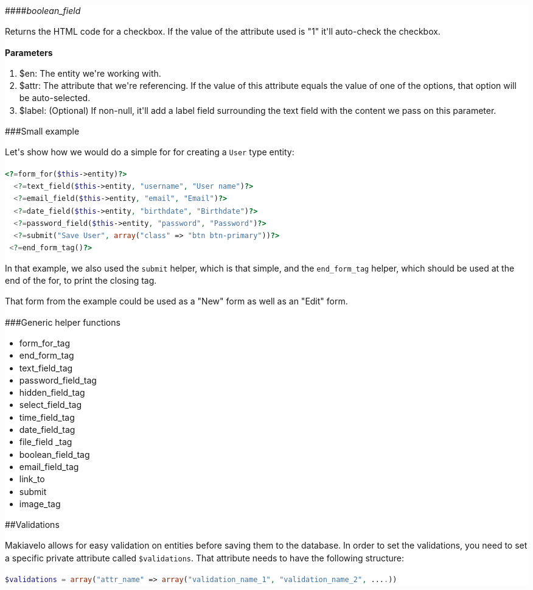 ####_boolean_field_

Returns the HTML code for a checkbox. If the value of the attribute used is "1" it'll auto-check the checkbox.

**Parameters**

1. $en: The entity we're working with.
2. $attr: The attribute that we're referencing. If the value of this attribute equals the value of one of the options, that option will be auto-selected.
3. $label: (Optional) If non-null, it'll add a label field surrounding the text field with the content we pass on this parameter.

###Small example

Let's show how we would do a simple for for creating a <code>User</code> type entity:

```php
<?=form_for($this->entity)?>
  <?=text_field($this->entity, "username", "User name")?>
  <?=email_field($this->entity, "email", "Email")?>
  <?=date_field($this->entity, "birthdate", "Birthdate")?> 
  <?=password_field($this->entity, "password", "Password")?>
  <?=submit("Save User", array("class" => "btn btn-primary"))?>
 <?=end_form_tag()?>
```

In that example, we also used the <code>submit</code> helper, which is that simple, and the <code>end_form_tag</code> helper, which should be used at the end of the for, to print the closing tag.

That form from the example could be used as a "New" form as well as an "Edit" form.

###Generic helper functions

+ form_for_tag
+ end_form_tag
+ text_field_tag
+ password_field_tag
+ hidden_field_tag
+ select_field_tag
+ time_field_tag
+ date_field_tag
+ file_field _tag
+ boolean_field_tag
+ email_field_tag
+ link_to
+ submit
+ image_tag

##Validations

Makiavelo allows for easy validation on entities before saving them to the database. In order to set the validations, you need to set a specific private attribute called `$validations`.
That attribute needs to have the following structure:

```php
$validations = array("attr_name" => array("validation_name_1", "validation_name_2", ....))
```
